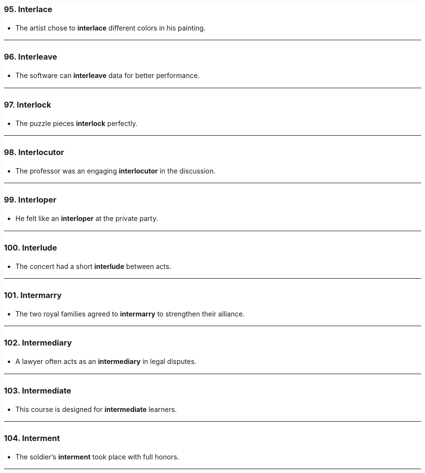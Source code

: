 
### 95. **Interlace**  
- The artist chose to **interlace** different colors in his painting.  

---  

### 96. **Interleave**  
- The software can **interleave** data for better performance.  

---  

### 97. **Interlock**  
- The puzzle pieces **interlock** perfectly.  

---  

### 98. **Interlocutor**  
- The professor was an engaging **interlocutor** in the discussion.  

---  

### 99. **Interloper**  
- He felt like an **interloper** at the private party.  

---  

### 100. **Interlude**  
- The concert had a short **interlude** between acts.  

---  

### 101. **Intermarry**  
- The two royal families agreed to **intermarry** to strengthen their alliance.  

---  

### 102. **Intermediary**  
- A lawyer often acts as an **intermediary** in legal disputes.  

---  

### 103. **Intermediate**  
- This course is designed for **intermediate** learners.  

---  

### 104. **Interment**  
- The soldier’s **interment** took place with full honors.  

---  
